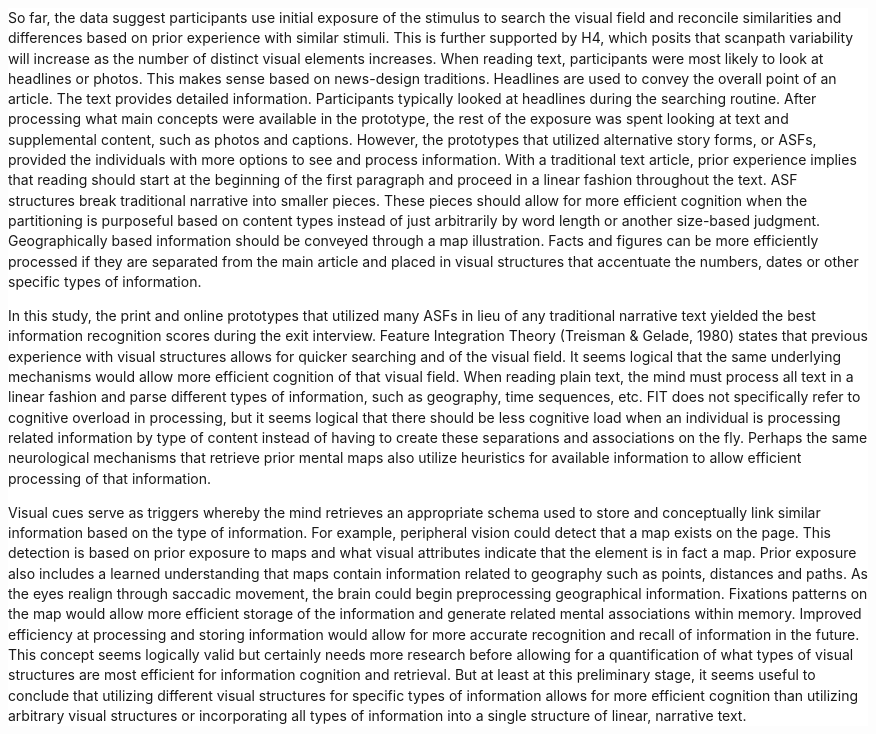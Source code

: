 So far, the data suggest participants use initial exposure of the stimulus to search the visual field and reconcile similarities and differences based on prior experience with similar stimuli. This is further supported by H4, which posits that scanpath variability will increase as the number of distinct visual elements increases. When reading text, participants were most likely to look at headlines or photos. This makes sense based on news-design traditions. Headlines are used to convey the overall point of an article. The text provides detailed information. Participants typically looked at headlines during the searching routine. After processing what main concepts were available in the prototype, the rest of the exposure was spent looking at text and supplemental content, such as photos and captions. However, the prototypes that utilized alternative story forms, or ASFs, provided the individuals with more options to see and process information. With a traditional text article, prior experience implies that reading should start at the beginning of the first paragraph and proceed in a linear fashion throughout the text. ASF structures break traditional narrative into smaller pieces. These pieces should allow for more efficient cognition when the partitioning is purposeful based on content types instead of just arbitrarily by word length or another size-based judgment. Geographically based information should be conveyed through a map illustration. Facts and figures can be more efficiently processed if they are separated from the main article and placed in visual structures that accentuate the numbers, dates or other specific types of information.

In this study, the print and online prototypes that utilized many ASFs in lieu of any traditional narrative text yielded the best information recognition scores during the exit interview. Feature Integration Theory (Treisman & Gelade, 1980) states that previous experience with visual structures allows for quicker searching and of the visual field. It seems logical that the same underlying mechanisms would allow more efficient cognition of that visual field. When reading plain text, the mind must process all text in a linear fashion and parse different types of information, such as geography, time sequences, etc. FIT does not specifically refer to cognitive overload in processing, but it seems logical that there should be less cognitive load when an individual is processing related information by type of content instead of having to create these separations and associations on the fly. Perhaps the same neurological mechanisms that retrieve prior mental maps also utilize heuristics for available information to allow efficient processing of that information.

Visual cues serve as triggers whereby the mind retrieves an appropriate schema used to store and conceptually link similar information based on the type of information. For example, peripheral vision could detect that a map exists on the page. This detection is based on prior exposure to maps and what visual attributes indicate that the element is in fact a map. Prior exposure also includes a learned understanding that maps contain information related to geography such as points, distances and paths. As the eyes realign through saccadic movement, the brain could begin preprocessing geographical information. Fixations patterns on the map would allow more efficient storage of the information and generate related mental associations within memory. Improved efficiency at processing and storing information would allow for more accurate recognition and recall of information in the future. This concept seems logically valid but certainly needs more research before allowing for a quantification of what types of visual structures are most efficient for information cognition and retrieval. But at least at this preliminary stage, it seems useful to conclude that utilizing different visual structures for specific types of information allows for more efficient cognition than utilizing arbitrary visual structures or incorporating all types of information into a single structure of linear, narrative text.

